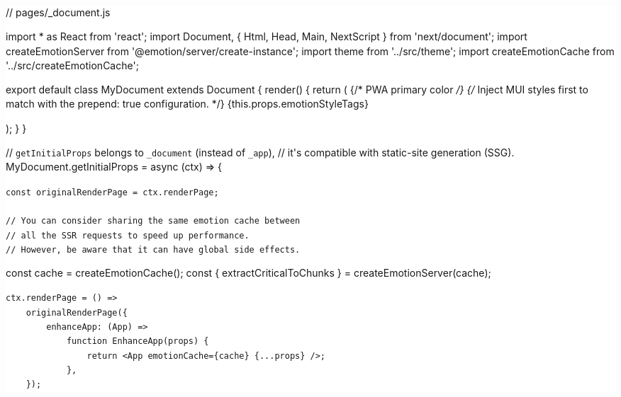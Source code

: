 


// pages/_document.js

import * as React from 'react';
import Document, { Html, Head, Main, NextScript } from 'next/document';
import createEmotionServer from '@emotion/server/create-instance';
import theme from '../src/theme';
import createEmotionCache from '../src/createEmotionCache';

export default class MyDocument extends Document {
    render() {
        return (
            <Html lang="en">
                <Head>
                    {/* PWA primary color */}
                    <meta name="theme-color" 
                        content={theme.palette.primary.main} />
                    <link rel="shortcut icon" 
                        href="/static/favicon.ico" />
                    <link
                        rel="stylesheet"
                        href=
"https://fonts.googleapis.com/css?family=Roboto:300,400,500,700&display=swap"
                    />
{/* Inject MUI styles first to match with the prepend: true configuration. */}
                    {this.props.emotionStyleTags}
                </Head>
                <body>
                    <Main />
                    <NextScript />
                </body>
            </Html>
        );
    }
}

// `getInitialProps` belongs to `_document` (instead of `_app`),
// it's compatible with static-site generation (SSG).
MyDocument.getInitialProps = async (ctx) => {
   
    const originalRenderPage = ctx.renderPage;

    // You can consider sharing the same emotion cache between 
    // all the SSR requests to speed up performance.
    // However, be aware that it can have global side effects.
   
   const cache = createEmotionCache();
    const { extractCriticalToChunks } = createEmotionServer(cache);

    ctx.renderPage = () =>
        originalRenderPage({
            enhanceApp: (App) =>
                function EnhanceApp(props) {
                    return <App emotionCache={cache} {...props} />;
                },
        });
